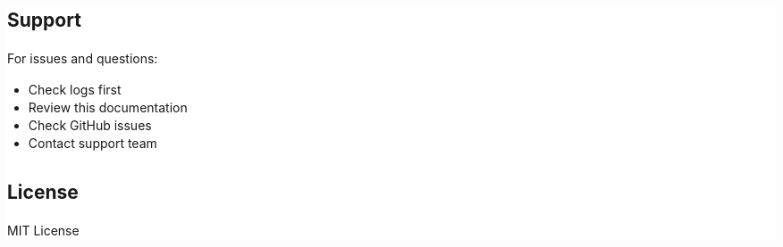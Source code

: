 ## Support

For issues and questions:
- Check logs first
- Review this documentation
- Check GitHub issues
- Contact support team

## License

MIT License
